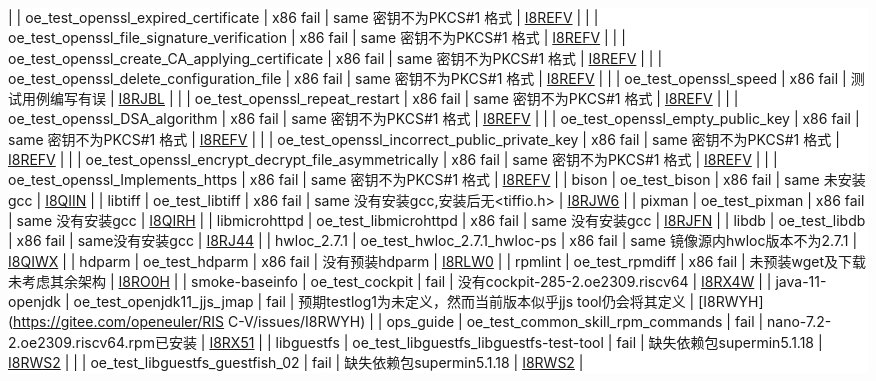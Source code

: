 |                 | oe_test_openssl_expired_certificate                 | x86 fail | same 密钥不为PKCS#1 格式                                                                                | [I8REFV](https://gitee.com/openeuler/mugen/issues/I8REFV)   |
|                 | oe_test_openssl_file_signature_verification         | x86 fail | same 密钥不为PKCS#1 格式                                                                                | [I8REFV](https://gitee.com/openeuler/mugen/issues/I8REFV)   |
|                 | oe_test_openssl_create_CA_applying_certificate      | x86 fail | same 密钥不为PKCS#1 格式                                                                                | [I8REFV](https://gitee.com/openeuler/mugen/issues/I8REFV)   |
|                 | oe_test_openssl_delete_configuration_file           | x86 fail | same 密钥不为PKCS#1 格式                                                                                | [I8REFV](https://gitee.com/openeuler/mugen/issues/I8REFV)   |
|                 | oe_test_openssl_speed                               | x86 fail | 测试用例编写有误                                                                                          | [I8RJBL](https://gitee.com/openeuler/mugen/issues/I8RJBL)   |
|                 | oe_test_openssl_repeat_restart                      | x86 fail | same 密钥不为PKCS#1 格式                                                                                | [I8REFV](https://gitee.com/openeuler/mugen/issues/I8REFV)   |
|                 | oe_test_openssl_DSA_algorithm                       | x86 fail | same 密钥不为PKCS#1 格式                                                                                | [I8REFV](https://gitee.com/openeuler/mugen/issues/I8REFV)   |
|                 | oe_test_openssl_empty_public_key                    | x86 fail | same 密钥不为PKCS#1 格式                                                                                | [I8REFV](https://gitee.com/openeuler/mugen/issues/I8REFV)   |
|                 | oe_test_openssl_incorrect_public_private_key        | x86 fail | same 密钥不为PKCS#1 格式                                                                                | [I8REFV](https://gitee.com/openeuler/mugen/issues/I8REFV)   |
|                 | oe_test_openssl_encrypt_decrypt_file_asymmetrically | x86 fail | same 密钥不为PKCS#1 格式                                                                                | [I8REFV](https://gitee.com/openeuler/mugen/issues/I8REFV)   |
|                 | oe_test_openssl_Implements_https                    | x86 fail | same 密钥不为PKCS#1 格式                                                                                | [I8REFV](https://gitee.com/openeuler/mugen/issues/I8REFV)   |
| bison           | oe_test_bison                                       | x86 fail | same 未安装gcc                                                                                       | [I8QIIN](https://gitee.com/openeuler/mugen/issues/I8QIIN)   |
| libtiff         | oe_test_libtiff                                     | x86 fail | same 没有安装gcc,安装后无<tiffio.h>                                                                       | [I8RJW6](https://gitee.com/openeuler/mugen/issues/I8RJW6)   |
| pixman          | oe_test_pixman                                      | x86 fail | same 没有安装gcc                                                                                      | [I8QIRH](https://gitee.com/openeuler/mugen/issues/I8QIRH)   |
| libmicrohttpd   | oe_test_libmicrohttpd                               | x86 fail | same 没有安装gcc                                                                                      | [I8RJFN](https://gitee.com/openeuler/mugen/issues/I8RJFN)   |
| libdb           | oe_test_libdb                                       | x86 fail | same没有安装gcc                                                                                       | [I8RJ44](https://gitee.com/openeuler/mugen/issues/I8RJ44)   |
| hwloc_2.7.1     | oe_test_hwloc_2.7.1_hwloc-ps                        | x86 fail | same 镜像源内hwloc版本不为2.7.1                                                                           | [I8QIWX](https://gitee.com/openeuler/mugen/issues/I8QIWX)   |
| hdparm          | oe_test_hdparm                                      | x86 fail | 没有预装hdparm                                                                                        | [I8RLW0](https://gitee.com/openeuler/mugen/issues/I8RLW0)   |
| rpmlint         | oe_test_rpmdiff                                     | x86 fail | 未预装wget及下载未考虑其余架构                                                                                 | [I8RO0H](https://gitee.com/openeuler/mugen/issues/I8RO0H)   |
| smoke-baseinfo  | oe_test_cockpit                                     | fail     | 没有cockpit-285-2.oe2309.riscv64                                                                    | [I8RX4W](https://gitee.com/openeuler/RISC-V/issues/I8RX4W)  |
| java-11-openjdk | oe_test_openjdk11_jjs_jmap                          | fail     | 预期testlog1为未定义，然而当前版本似乎jjs tool仍会将其定义                                                             | [I8RWYH](https://gitee.com/openeuler/RIS C-V/issues/I8RWYH) |
| ops_guide       | oe_test_common_skill_rpm_commands                   | fail     | nano-7.2-2.oe2309.riscv64.rpm已安装                                                                  | [I8RX51](https://gitee.com/openeuler/mugen/issues/I8RX51)   |
| libguestfs      | oe_test_libguestfs_libguestfs-test-tool             | fail     | 缺失依赖包supermin5.1.18                                                                               | [I8RWS2](https://gitee.com/openeuler/RISC-V/issues/I8RWS2)  |
|                 | oe_test_libguestfs_guestfish_02                     | fail     | 缺失依赖包supermin5.1.18                                                                               | [I8RWS2](https://gitee.com/openeuler/RISC-V/issues/I8RWS2)  |